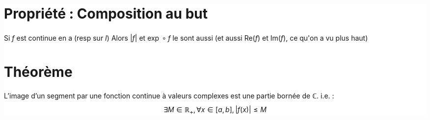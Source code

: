 # Propriété : Composition au but
Si $f$ est continue en a (resp sur $I$) 
Alors $|f|$ et $\exp \circ f$ le sont aussi
(et aussi $\mathrm{Re}(f)$ et $\mathrm{Im}(f)$, ce qu'on a vu plus haut)

# Théorème
L’image d’un segment par une fonction continue à valeurs complexes est une partie bornée de $\mathbb{C}$. 
i.e. : 
$$\exists M \in \mathbb{R}_{+}, \forall x \in [a, b], |f(x)|\leq M$$
